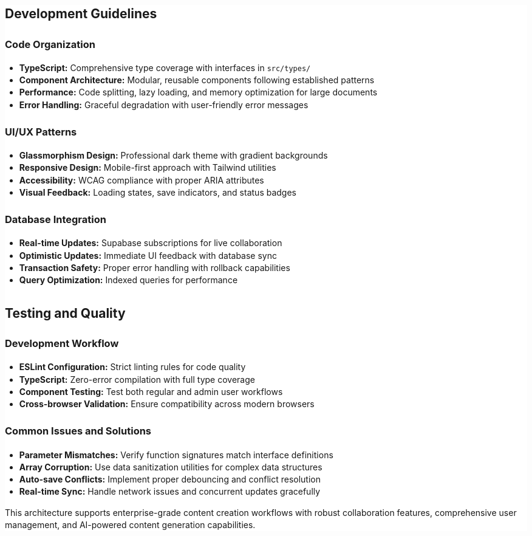 ## Development Guidelines

### Code Organization
- **TypeScript:** Comprehensive type coverage with interfaces in `src/types/`
- **Component Architecture:** Modular, reusable components following established patterns
- **Performance:** Code splitting, lazy loading, and memory optimization for large documents
- **Error Handling:** Graceful degradation with user-friendly error messages

### UI/UX Patterns
- **Glassmorphism Design:** Professional dark theme with gradient backgrounds
- **Responsive Design:** Mobile-first approach with Tailwind utilities
- **Accessibility:** WCAG compliance with proper ARIA attributes
- **Visual Feedback:** Loading states, save indicators, and status badges

### Database Integration
- **Real-time Updates:** Supabase subscriptions for live collaboration
- **Optimistic Updates:** Immediate UI feedback with database sync
- **Transaction Safety:** Proper error handling with rollback capabilities
- **Query Optimization:** Indexed queries for performance

## Testing and Quality

### Development Workflow
- **ESLint Configuration:** Strict linting rules for code quality
- **TypeScript:** Zero-error compilation with full type coverage
- **Component Testing:** Test both regular and admin user workflows
- **Cross-browser Validation:** Ensure compatibility across modern browsers

### Common Issues and Solutions
- **Parameter Mismatches:** Verify function signatures match interface definitions
- **Array Corruption:** Use data sanitization utilities for complex data structures
- **Auto-save Conflicts:** Implement proper debouncing and conflict resolution
- **Real-time Sync:** Handle network issues and concurrent updates gracefully

This architecture supports enterprise-grade content creation workflows with robust collaboration features, comprehensive user management, and AI-powered content generation capabilities.
